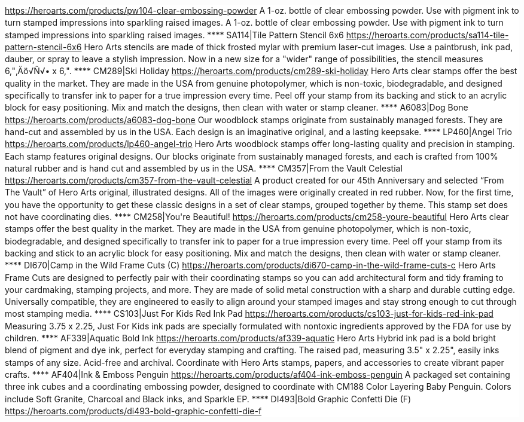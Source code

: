 https://heroarts.com/products/pw104-clear-embossing-powder
A 1-oz. bottle of clear embossing powder. Use with pigment ink to turn stamped impressions into sparkling raised images. A 1-oz. bottle of clear embossing powder. Use with pigment ink to turn stamped impressions into sparkling raised images.
**** SA114|Tile Pattern Stencil 6x6
https://heroarts.com/products/sa114-tile-pattern-stencil-6x6
Hero Arts stencils are made of thick frosted mylar with premium laser-cut images. Use a paintbrush, ink pad, dauber, or spray to leave a stylish impression. Now in a new size for a "wider" range of possibilities, the stencil measures 6‚"‚Äö√Ñ√• x 6‚".
**** CM289|Ski Holiday
https://heroarts.com/products/cm289-ski-holiday
Hero Arts clear stamps offer the best quality in the market. They are made in the USA from genuine photopolymer, which is non-toxic, biodegradable, and designed specifically to transfer ink to paper for a true impression every time. Peel off your stamp from its backing and stick to an acrylic block for easy positioning. Mix and match the designs, then clean with water or stamp cleaner.
**** A6083|Dog Bone
https://heroarts.com/products/a6083-dog-bone
Our woodblock stamps originate from sustainably managed forests. They are hand-cut and assembled by us in the USA. Each design is an imaginative original, and a lasting keepsake.
**** LP460|Angel Trio
https://heroarts.com/products/lp460-angel-trio
Hero Arts woodblock stamps offer long-lasting quality and precision in stamping. Each stamp features original designs. Our blocks originate from sustainably managed forests, and each is crafted from 100% natural rubber and is hand cut and assembled by us in the USA.
**** CM357|From the Vault Celestial
https://heroarts.com/products/cm357-from-the-vault-celestial
A product created for our 45th Anniversary and selected “From The Vault” of Hero Arts original, illustrated designs. All of the images were originally created in red rubber. Now, for the first time, you have the opportunity to get these classic designs in a set of clear stamps, grouped together by theme. This stamp set does not have coordinating dies.
**** CM258|You're Beautiful!
https://heroarts.com/products/cm258-youre-beautiful
Hero Arts clear stamps offer the best quality in the market. They are made in the USA from genuine photopolymer, which is non-toxic, biodegradable, and designed specifically to transfer ink to paper for a true impression every time. Peel off your stamp from its backing and stick to an acrylic block for easy positioning. Mix and match the designs, then clean with water or stamp cleaner.
**** DI670|Camp in the Wild Frame Cuts (C)
https://heroarts.com/products/di670-camp-in-the-wild-frame-cuts-c
Hero Arts Frame Cuts are designed to perfectly pair with their coordinating stamps so you can add architectural form and tidy framing to your cardmaking, stamping projects, and more. They are made of solid metal construction with a sharp and durable cutting edge. Universally compatible, they are engineered to easily to align around your stamped images and stay strong enough to cut through most stamping media.
**** CS103|Just For Kids Red Ink Pad
https://heroarts.com/products/cs103-just-for-kids-red-ink-pad
Measuring 3.75 x 2.25, Just For Kids ink pads are specially formulated with nontoxic ingredients approved by the FDA for use by children.
**** AF339|Aquatic Bold Ink
https://heroarts.com/products/af339-aquatic
Hero Arts Hybrid ink pad is a bold bright blend of pigment and dye ink, perfect for everyday stamping and crafting. The raised pad, measuring 3.5" x 2.25", easily inks stamps of any size. Acid-free and archival. Coordinate with Hero Arts stamps, papers, and accessories to create vibrant paper crafts.
**** AF404|Ink & Emboss Penguin
https://heroarts.com/products/af404-ink-emboss-penguin
A packaged set containing three ink cubes and a coordinating embossing powder, designed to coordinate with CM188 Color Layering Baby Penguin. Colors include Soft Granite, Charcoal and Black inks, and Sparkle EP.
**** DI493|Bold Graphic Confetti Die (F)
https://heroarts.com/products/di493-bold-graphic-confetti-die-f